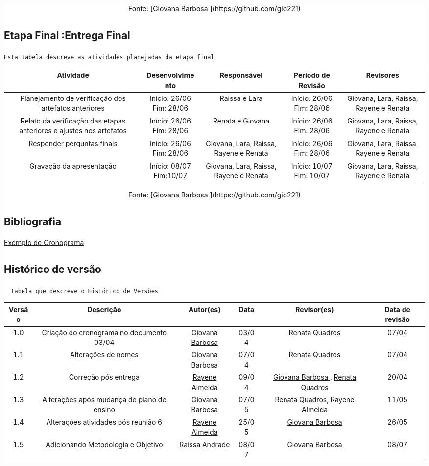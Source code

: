 <center>Fonte: [Giovana Barbosa ](https://github.com/gio221)</center>

## Etapa Final :Entrega Final 
    Esta tabela descreve as atividades planejadas da etapa final

| Atividade       | Desenvolvimento | Responsável                                 | Periodo de Revisão             | Revisores | 
| :--------: | :----: | :--------------------:                    | :---------------: |:---------------: |
| Planejamento de verificação dos artefatos anteriores     | Início: 26/06 Fim: 28/06 | Raissa e Lara   | Início: 26/06 Fim: 28/06|Giovana, Lara, Raissa, Rayene e Renata |
| Relato da verificação das etapas anteriores e ajustes nos artefatos |Início: 26/06 Fim: 28/06 | Renata e Giovana | Início: 26/06 Fim: 28/06| Giovana, Lara, Raissa, Rayene e Renata   |
|Responder perguntas finais                             |Início: 26/06 Fim: 28/06 | Giovana, Lara, Raissa, Rayene e Renata                      | Início: 26/06 Fim: 28/06 | Giovana, Lara, Raissa, Rayene e Renata                      |
| Gravação da apresentação                                 | Início: 08/07 Fim:10/07  | Giovana, Lara, Raissa, Rayene e Renata                      | Início: 10/07 Fim: 10/07 | Giovana, Lara, Raissa, Rayene e Renata                      |

<center>Fonte: [Giovana Barbosa ](https://github.com/gio221)</center>


## Bibliografia 
[Exemplo de Cronograma](https://aprender3.unb.br/pluginfile.php/2843633/mod_resource/content/2/Exemplo%20de%20Cronograma.pdf)


## Histórico de versão
      Tabela que descreve o Histórico de Versões
|     Versão       |     Descrição      |      Autor(es)      | Data           |  Revisor(es)          |Data de revisão|
| :----------------------------------------------------------: | :-------------------------------: | :-------------------------------------------------: | :-------------------------------: |  :-------------------------------: | :-------------------------------: |
| 1.0 |  Criação do cronograma no documento 03/04  | [Giovana Barbosa ](https://github.com/gio221) | 03/04 | [Renata Quadros](https://github.com/Renatinha28) | 07/04 |
| 1.1 | Alterações de nomes   | [Giovana Barbosa ](https://github.com/gio221) | 07/04 | [Renata Quadros](https://github.com/Renatinha28) | 07/04 |
|  1.2   | Correção pós entrega                   |   [Rayene Almeida ](https://github.com/rayenealmeida)      |   09/04   |      [Giovana Barbosa ](https://github.com/gio221) , [Renata Quadros](https://github.com/Renatinha28)        |       20/04               |
| 1.3 | Alterações após mudança do plano de ensino  | [Giovana Barbosa ](https://github.com/gio221) | 07/05 | [Renata Quadros](https://github.com/Renatinha28), [Rayene Almeida](https://github.com/rayenealmeida)  |11/05|
| 1.4 | Alterações atividades pós reunião 6  | [Rayene Almeida](https://github.com/rayenealmeida)  | 25/05 |   [Giovana Barbosa](https://github.com/gio221)  | 26/05 |
|1.5|Adicionando Metodologia e Objetivo| [Raissa Andrade](https://github.com/RaissaAndradeS) | 08/07 |[Giovana Barbosa ](https://github.com/gio221) |08/07
